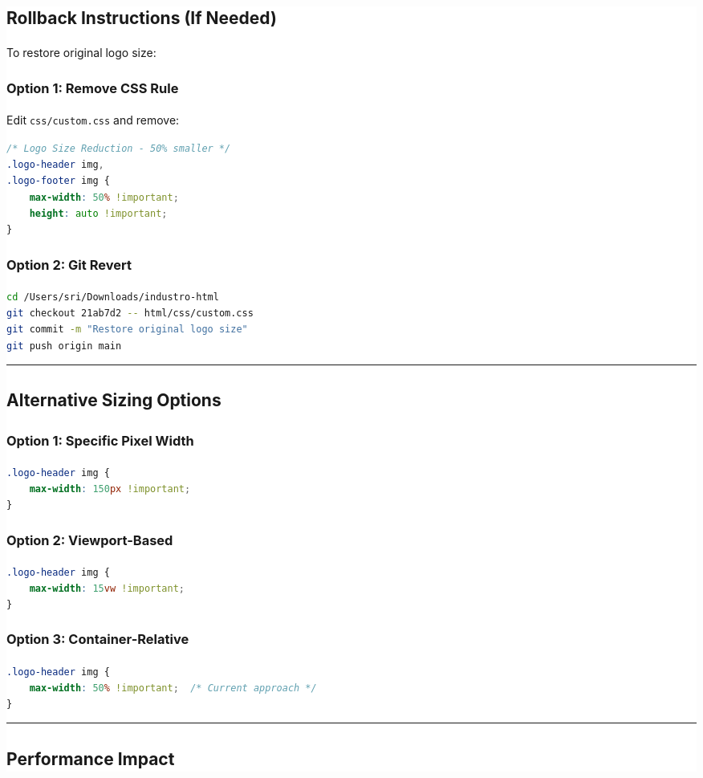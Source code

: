 ## Rollback Instructions (If Needed)

To restore original logo size:

### Option 1: Remove CSS Rule
Edit `css/custom.css` and remove:
```css
/* Logo Size Reduction - 50% smaller */
.logo-header img,
.logo-footer img {
    max-width: 50% !important;
    height: auto !important;
}
```

### Option 2: Git Revert
```bash
cd /Users/sri/Downloads/industro-html
git checkout 21ab7d2 -- html/css/custom.css
git commit -m "Restore original logo size"
git push origin main
```

---

## Alternative Sizing Options

### Option 1: Specific Pixel Width
```css
.logo-header img {
    max-width: 150px !important;
}
```

### Option 2: Viewport-Based
```css
.logo-header img {
    max-width: 15vw !important;
}
```

### Option 3: Container-Relative
```css
.logo-header img {
    max-width: 50% !important;  /* Current approach */
}
```

---

## Performance Impact
